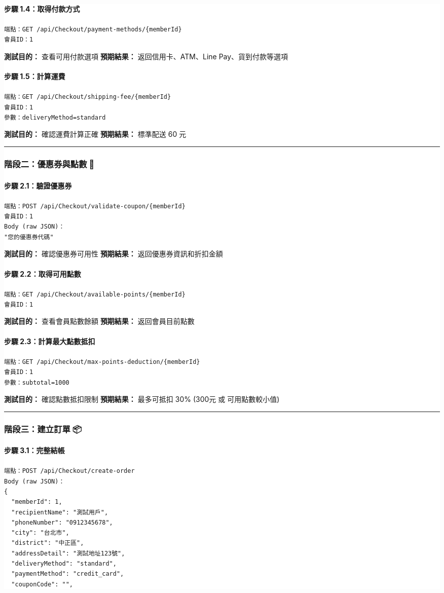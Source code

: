 #### **步驟 1.4：取得付款方式**
```
端點：GET /api/Checkout/payment-methods/{memberId}
會員ID：1
```
**測試目的：** 查看可用付款選項
**預期結果：** 返回信用卡、ATM、Line Pay、貨到付款等選項

#### **步驟 1.5：計算運費**
```
端點：GET /api/Checkout/shipping-fee/{memberId}
會員ID：1
參數：deliveryMethod=standard
```
**測試目的：** 確認運費計算正確
**預期結果：** 標準配送 60 元

---

### **階段二：優惠券與點數** 🎫

#### **步驟 2.1：驗證優惠券**
```
端點：POST /api/Checkout/validate-coupon/{memberId}
會員ID：1
Body (raw JSON)：
"您的優惠券代碼"
```
**測試目的：** 確認優惠券可用性
**預期結果：** 返回優惠券資訊和折扣金額

#### **步驟 2.2：取得可用點數**
```
端點：GET /api/Checkout/available-points/{memberId}
會員ID：1
```
**測試目的：** 查看會員點數餘額
**預期結果：** 返回會員目前點數

#### **步驟 2.3：計算最大點數抵扣**
```
端點：GET /api/Checkout/max-points-deduction/{memberId}
會員ID：1
參數：subtotal=1000
```
**測試目的：** 確認點數抵扣限制
**預期結果：** 最多可抵扣 30% (300元 或 可用點數較小值)

---

### **階段三：建立訂單** 📦

#### **步驟 3.1：完整結帳**
```
端點：POST /api/Checkout/create-order
Body (raw JSON)：
{
  "memberId": 1,
  "recipientName": "測試用戶",
  "phoneNumber": "0912345678",
  "city": "台北市",
  "district": "中正區",
  "addressDetail": "測試地址123號",
  "deliveryMethod": "standard",
  "paymentMethod": "credit_card",
  "couponCode": "",
```